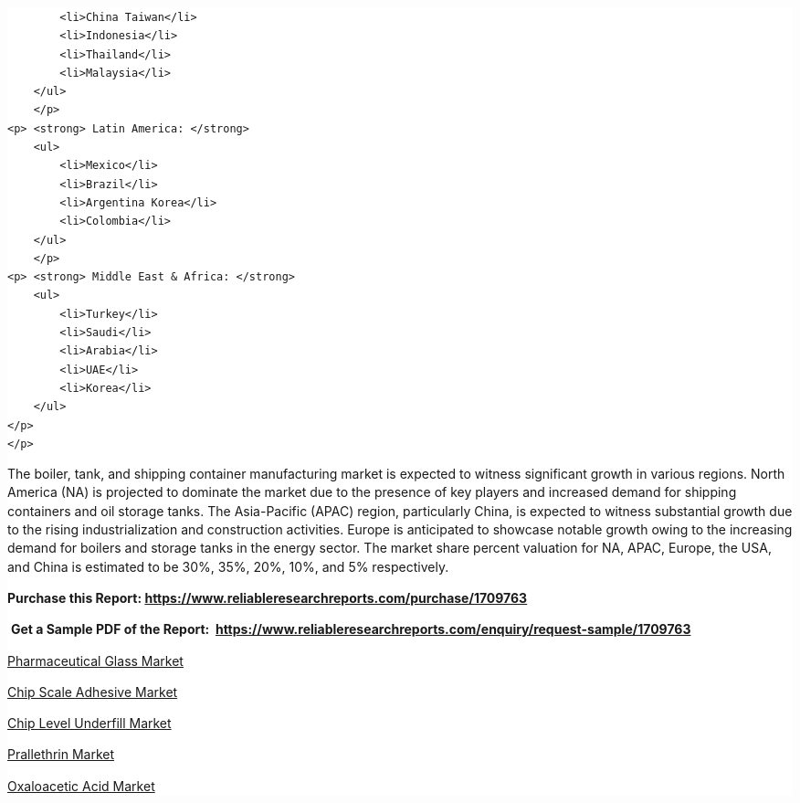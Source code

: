             <li>China Taiwan</li>
            <li>Indonesia</li>
            <li>Thailand</li>
            <li>Malaysia</li>
        </ul>
        </p> 
    <p> <strong> Latin America: </strong>
        <ul>
            <li>Mexico</li>
            <li>Brazil</li>
            <li>Argentina Korea</li>
            <li>Colombia</li>
        </ul>
        </p> 
    <p> <strong> Middle East & Africa: </strong>
        <ul>
            <li>Turkey</li>
            <li>Saudi</li>
            <li>Arabia</li>
            <li>UAE</li>
            <li>Korea</li>
        </ul>
    </p>
    </p>
<p><p>The boiler, tank, and shipping container manufacturing market is expected to witness significant growth in various regions. North America (NA) is projected to dominate the market due to the presence of key players and increased demand for shipping containers and oil storage tanks. The Asia-Pacific (APAC) region, particularly China, is expected to witness substantial growth due to the rising industrialization and construction activities. Europe is anticipated to showcase notable growth owing to the increasing demand for boilers and storage tanks in the energy sector. The market share percent valuation for NA, APAC, Europe, the USA, and China is estimated to be 30%, 35%, 20%, 10%, and 5% respectively.</p></p>
<p><strong>Purchase this Report: <a href="https://www.reliableresearchreports.com/purchase/1709763">https://www.reliableresearchreports.com/purchase/1709763</a></strong></p>
<p>&nbsp;<strong>Get a Sample PDF of the Report:&nbsp;&nbsp;<a href="https://www.reliableresearchreports.com/enquiry/request-sample/1709763">https://www.reliableresearchreports.com/enquiry/request-sample/1709763</a></strong></p>
<p><strong></strong></p>
<p><p><a href="https://www.linkedin.com/pulse/pharmaceutical-glass-market-insights-players-forecast-till-ohlye/">Pharmaceutical Glass Market</a></p><p><a href="https://medium.com/@beauhagenes2023/chip-scale-adhesive-market-size-cagr-trends-2024-2030-695cfc227bf9">Chip Scale Adhesive Market</a></p><p><a href="https://medium.com/@lupeosinski/chip-level-underfill-market-insight-market-trends-growth-forecasted-from-2023-to-2030-d8cfb4984e0b">Chip Level Underfill Market</a></p><p><a href="https://www.linkedin.com/pulse/prallethrin-market-research-report-unlocks-analysis-financial-ysa3e/">Prallethrin Market</a></p><p><a href="https://www.linkedin.com/pulse/oxaloacetic-acid-market-research-report-unlocks-analysis-gguye/">Oxaloacetic Acid Market</a></p></p>